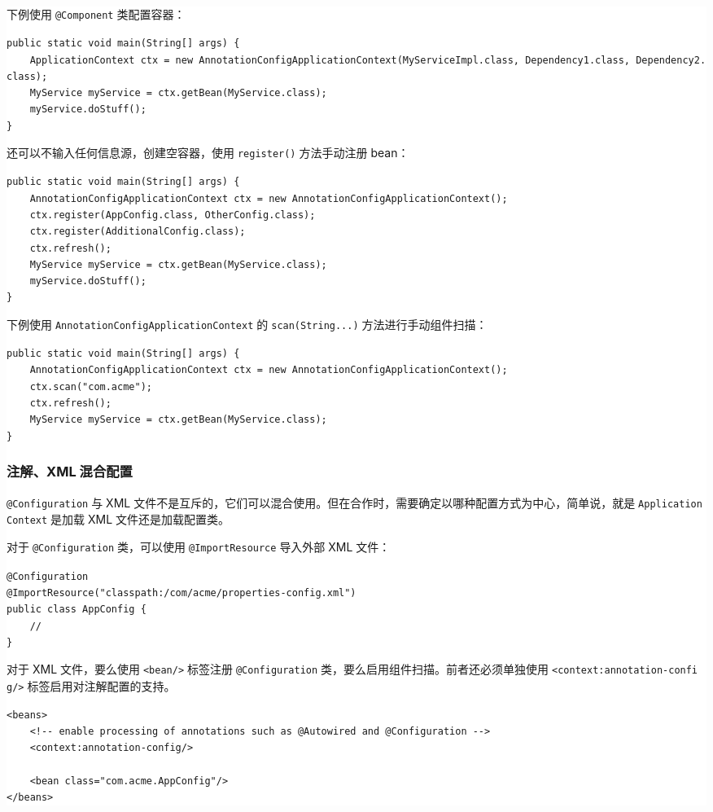 下例使用 `@Component` 类配置容器：

```
public static void main(String[] args) {
    ApplicationContext ctx = new AnnotationConfigApplicationContext(MyServiceImpl.class, Dependency1.class, Dependency2.class);
    MyService myService = ctx.getBean(MyService.class);
    myService.doStuff();
}
```

还可以不输入任何信息源，创建空容器，使用 `register()` 方法手动注册 bean：

```
public static void main(String[] args) {
    AnnotationConfigApplicationContext ctx = new AnnotationConfigApplicationContext();
    ctx.register(AppConfig.class, OtherConfig.class);
    ctx.register(AdditionalConfig.class);
    ctx.refresh();
    MyService myService = ctx.getBean(MyService.class);
    myService.doStuff();
}
```

下例使用 `AnnotationConfigApplicationContext` 的 `scan(String...)` 方法进行手动组件扫描：

```
public static void main(String[] args) {
    AnnotationConfigApplicationContext ctx = new AnnotationConfigApplicationContext();
    ctx.scan("com.acme");
    ctx.refresh();
    MyService myService = ctx.getBean(MyService.class);
}
```

### 注解、XML 混合配置

`@Configuration` 与 XML 文件不是互斥的，它们可以混合使用。但在合作时，需要确定以哪种配置方式为中心，简单说，就是 `ApplicationContext` 是加载 XML 文件还是加载配置类。

对于 `@Configuration` 类，可以使用 `@ImportResource` 导入外部 XML 文件：

```
@Configuration
@ImportResource("classpath:/com/acme/properties-config.xml")
public class AppConfig {
	//
}
```

对于 XML 文件，要么使用 `<bean/>` 标签注册 `@Configuration` 类，要么启用组件扫描。前者还必须单独使用 `<context:annotation-config/>` 标签启用对注解配置的支持。

```
<beans>
    <!-- enable processing of annotations such as @Autowired and @Configuration -->
    <context:annotation-config/>

    <bean class="com.acme.AppConfig"/>
</beans>
```
